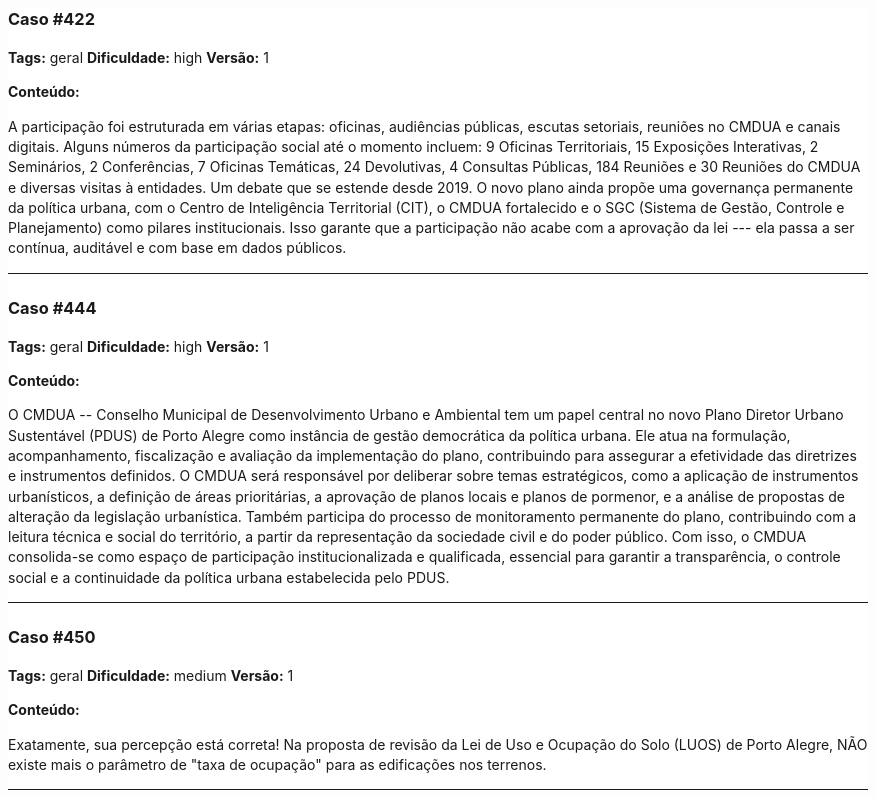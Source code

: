 ### Caso #422

**Tags:** geral
**Dificuldade:** high
**Versão:** 1

**Conteúdo:**

A participação foi estruturada em várias etapas: oficinas, audiências públicas, escutas setoriais, reuniões no CMDUA e canais digitais. Alguns números da participação social até o momento incluem: 9 Oficinas Territoriais, 15 Exposições Interativas, 2 Seminários, 2 Conferências, 7 Oficinas Temáticas, 24 Devolutivas, 4 Consultas Públicas, 184 Reuniões e 30 Reuniões do CMDUA e diversas visitas à entidades. Um debate que se estende desde 2019. O novo plano ainda propõe uma governança permanente da política urbana, com o Centro de Inteligência Territorial (CIT), o CMDUA fortalecido e o SGC (Sistema de Gestão, Controle e Planejamento) como pilares institucionais. Isso garante que a participação não acabe com a aprovação da lei --- ela passa a ser contínua, auditável e com base em dados públicos.

---

### Caso #444

**Tags:** geral
**Dificuldade:** high
**Versão:** 1

**Conteúdo:**

O CMDUA -- Conselho Municipal de Desenvolvimento Urbano e Ambiental tem um papel central no novo Plano Diretor Urbano Sustentável (PDUS) de Porto Alegre como instância de gestão democrática da política urbana. Ele atua na formulação, acompanhamento, fiscalização e avaliação da implementação do plano, contribuindo para assegurar a efetividade das diretrizes e instrumentos definidos. O CMDUA será responsável por deliberar sobre temas estratégicos, como a aplicação de instrumentos urbanísticos, a definição de áreas prioritárias, a aprovação de planos locais e planos de pormenor, e a análise de propostas de alteração da legislação urbanística. Também participa do processo de monitoramento permanente do plano, contribuindo com a leitura técnica e social do território, a partir da representação da sociedade civil e do poder público. Com isso, o CMDUA consolida-se como espaço de participação institucionalizada e qualificada, essencial para garantir a transparência, o controle social e a continuidade da política urbana estabelecida pelo PDUS.

---

### Caso #450

**Tags:** geral
**Dificuldade:** medium
**Versão:** 1

**Conteúdo:**

Exatamente, sua percepção está correta! Na proposta de revisão da Lei de Uso e Ocupação do Solo (LUOS) de Porto Alegre, NÃO existe mais o parâmetro de "taxa de ocupação" para as edificações nos terrenos.

---
